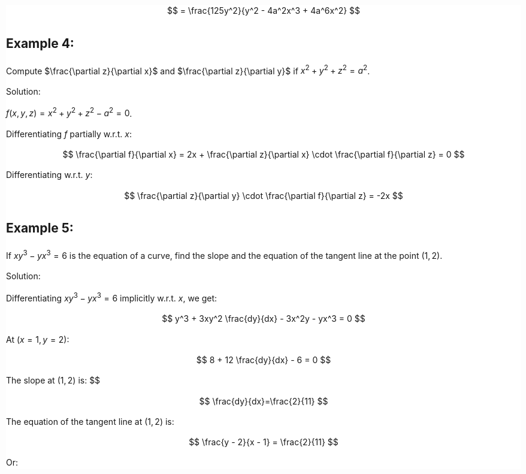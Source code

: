 $$
= \frac{125y^2}{y^2 - 4a^2x^3 + 4a^6x^2}
$$

## Example 4:
Compute $\frac{\partial z}{\partial x}$ and $\frac{\partial z}{\partial y}$ if $x^2 + y^2 + z^2 = a^2$.

Solution:

$f(x, y, z) = x^2 + y^2 + z^2 - a^2 = 0$.

Differentiating $f$ partially w.r.t. $x$:

$$
\frac{\partial f}{\partial x} = 2x + \frac{\partial z}{\partial x} \cdot \frac{\partial f}{\partial z} = 0
$$

Differentiating w.r.t. $y$:

$$
\frac{\partial z}{\partial y} \cdot \frac{\partial f}{\partial z} = -2x
$$

## Example 5:
If $xy^3 - yx^3 = 6$ is the equation of a curve, find the slope and the equation of the tangent line at the point $(1, 2)$.

Solution:

Differentiating $xy^3 - yx^3 = 6$ implicitly w.r.t. $x$, we get:

$$
y^3 + 3xy^2 \frac{dy}{dx} - 3x^2y - yx^3 = 0
$$

At $(x = 1, y = 2)$:

$$
8 + 12 \frac{dy}{dx} - 6 = 0
$$

The slope at $(1, 2)$ is:
$$

$$
\frac{dy}{dx}=\frac{2}{11}
$$

The equation of the tangent line at $(1, 2)$ is:

$$
\frac{y - 2}{x - 1} = \frac{2}{11}
$$

Or:
